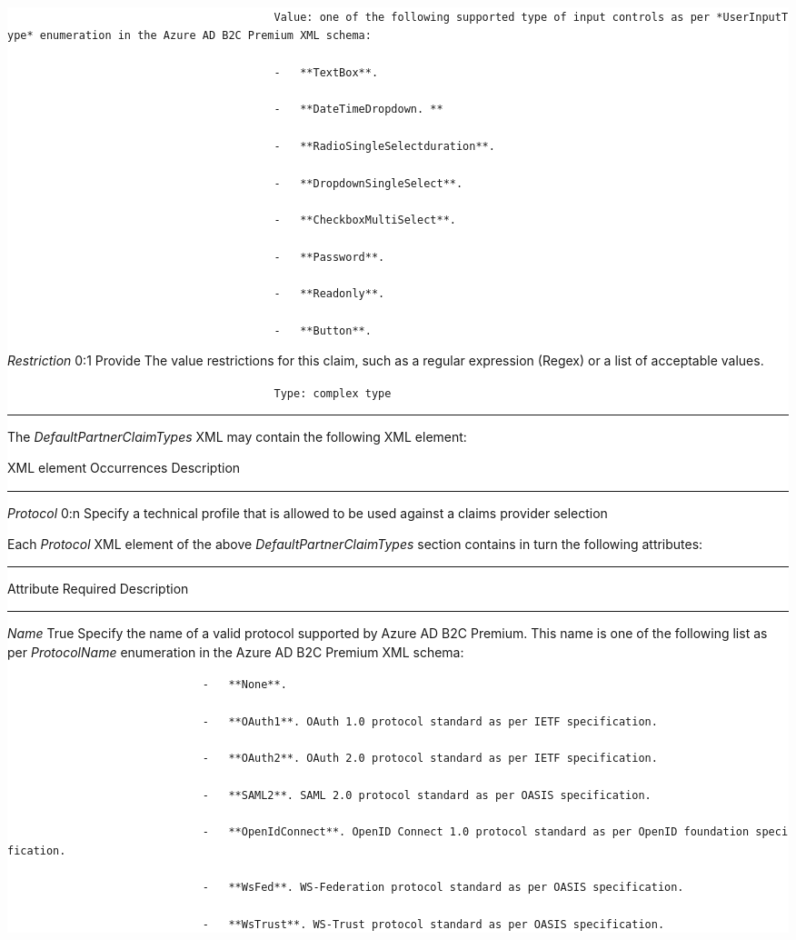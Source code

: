                                              Value: one of the following supported type of input controls as per *UserInputType* enumeration in the Azure AD B2C Premium XML schema:

                                             -   **TextBox**.

                                             -   **DateTimeDropdown. **

                                             -   **RadioSingleSelectduration**.

                                             -   **DropdownSingleSelect**.

                                             -   **CheckboxMultiSelect**.

                                             -   **Password**.

                                             -   **Readonly**.

                                             -   **Button**.


  *Restriction*                0:1           Provide The value restrictions for this claim, such as a regular expression (Regex) or a list of acceptable values.

                                             Type: complex type
  ------------------------------------------------------------------------------------------------------------------------------------------------------------------------------------------------------------------------------------------------------------------------------------------------------------------------------

The *DefaultPartnerClaimTypes* XML may contain the following XML
element:

  XML element   Occurrences   Description
  ------------- ------------- --------------------------------------------------------------------------------------------
  *Protocol*    0:n           Specify a technical profile that is allowed to be used against a claims provider selection

Each *Protocol* XML element of the above *DefaultPartnerClaimTypes*
section contains in turn the following attributes:

  --------------------------------------------------------------------------------------------------------------------------------------------------------------------------------------------------------------------------
  Attribute            Required   Description
  -------------------- ---------- ------------------------------------------------------------------------------------------------------------------------------------------------------------------------------------------
  *Name*               True       Specify the name of a valid protocol supported by Azure AD B2C Premium. This name is one of the following list as per *ProtocolName* enumeration in the Azure AD B2C Premium XML schema:

                                  -   **None**.

                                  -   **OAuth1**. OAuth 1.0 protocol standard as per IETF specification.

                                  -   **OAuth2**. OAuth 2.0 protocol standard as per IETF specification.

                                  -   **SAML2**. SAML 2.0 protocol standard as per OASIS specification.

                                  -   **OpenIdConnect**. OpenID Connect 1.0 protocol standard as per OpenID foundation specification.

                                  -   **WsFed**. WS-Federation protocol standard as per OASIS specification.

                                  -   **WsTrust**. WS-Trust protocol standard as per OASIS specification.
